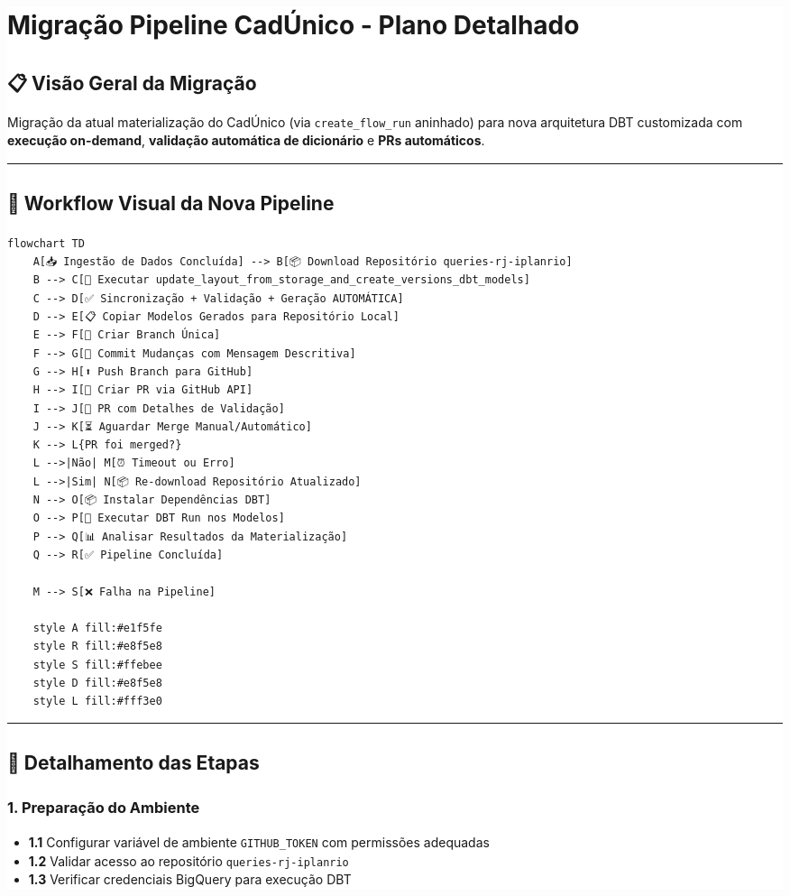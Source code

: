 # Migração Pipeline CadÚnico - Plano Detalhado

## 📋 Visão Geral da Migração

Migração da atual materialização do CadÚnico (via `create_flow_run` aninhado) para nova arquitetura DBT customizada com **execução on-demand**, **validação automática de dicionário** e **PRs automáticos**.

---

## 🔄 Workflow Visual da Nova Pipeline

```mermaid
flowchart TD
    A[📥 Ingestão de Dados Concluída] --> B[📦 Download Repositório queries-rj-iplanrio]
    B --> C[🔄 Executar update_layout_from_storage_and_create_versions_dbt_models]
    C --> D[✅ Sincronização + Validação + Geração AUTOMÁTICA]
    D --> E[📋 Copiar Modelos Gerados para Repositório Local]
    E --> F[🌿 Criar Branch Única]
    F --> G[💾 Commit Mudanças com Mensagem Descritiva]
    G --> H[⬆️ Push Branch para GitHub]
    H --> I[🔗 Criar PR via GitHub API]
    I --> J[📄 PR com Detalhes de Validação]
    J --> K[⏳ Aguardar Merge Manual/Automático]
    K --> L{PR foi merged?}
    L -->|Não| M[⏰ Timeout ou Erro]
    L -->|Sim| N[📦 Re-download Repositório Atualizado]
    N --> O[📦 Instalar Dependências DBT]
    O --> P[🚀 Executar DBT Run nos Modelos]
    P --> Q[📊 Analisar Resultados da Materialização]
    Q --> R[✅ Pipeline Concluída]

    M --> S[❌ Falha na Pipeline]

    style A fill:#e1f5fe
    style R fill:#e8f5e8
    style S fill:#ffebee
    style D fill:#e8f5e8
    style L fill:#fff3e0
```

---

## 📖 Detalhamento das Etapas

### 1. **Preparação do Ambiente**
- **1.1** Configurar variável de ambiente `GITHUB_TOKEN` com permissões adequadas
- **1.2** Validar acesso ao repositório `queries-rj-iplanrio`
- **1.3** Verificar credenciais BigQuery para execução DBT
